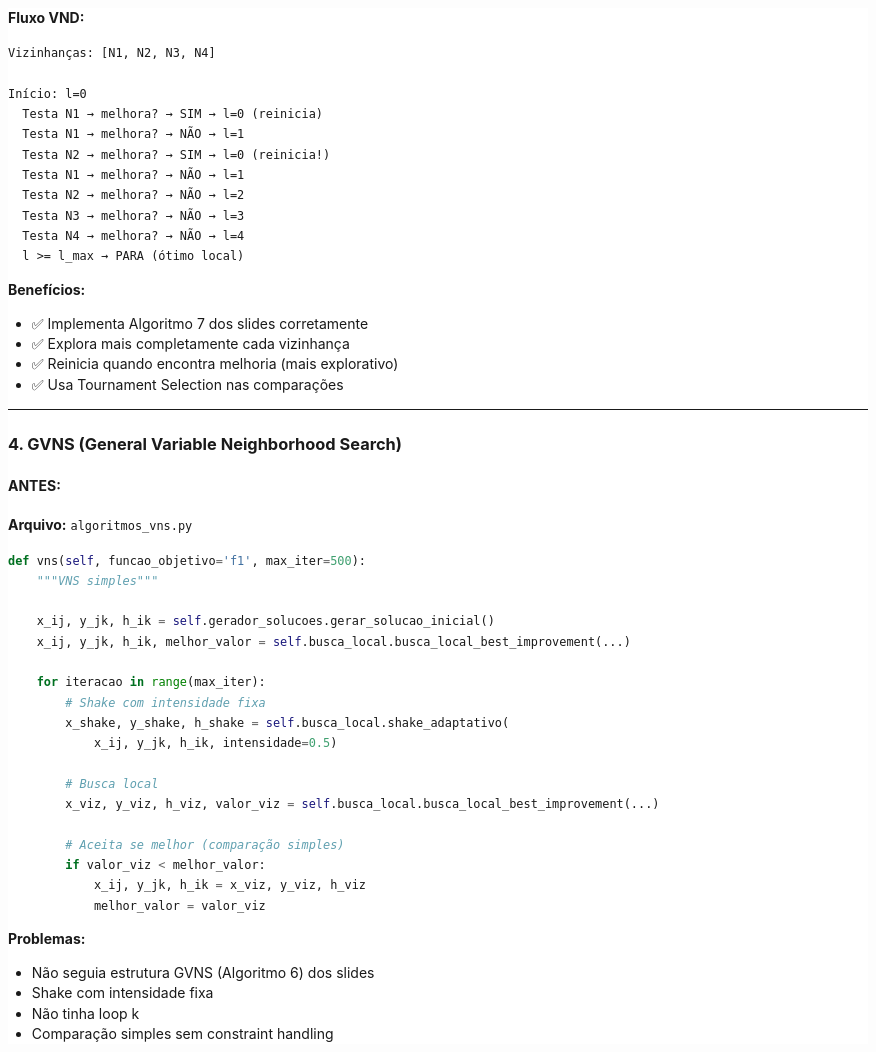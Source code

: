 **Fluxo VND:**
```
Vizinhanças: [N1, N2, N3, N4]

Início: l=0
  Testa N1 → melhora? → SIM → l=0 (reinicia)
  Testa N1 → melhora? → NÃO → l=1
  Testa N2 → melhora? → SIM → l=0 (reinicia!)
  Testa N1 → melhora? → NÃO → l=1
  Testa N2 → melhora? → NÃO → l=2
  Testa N3 → melhora? → NÃO → l=3
  Testa N4 → melhora? → NÃO → l=4
  l >= l_max → PARA (ótimo local)
```

**Benefícios:**
- ✅ Implementa Algoritmo 7 dos slides corretamente
- ✅ Explora mais completamente cada vizinhança
- ✅ Reinicia quando encontra melhoria (mais explorativo)
- ✅ Usa Tournament Selection nas comparações

---

### 4. **GVNS (General Variable Neighborhood Search)**

#### **ANTES:**

**Arquivo:** `algoritmos_vns.py`
```python
def vns(self, funcao_objetivo='f1', max_iter=500):
    """VNS simples"""
    
    x_ij, y_jk, h_ik = self.gerador_solucoes.gerar_solucao_inicial()
    x_ij, y_jk, h_ik, melhor_valor = self.busca_local.busca_local_best_improvement(...)
    
    for iteracao in range(max_iter):
        # Shake com intensidade fixa
        x_shake, y_shake, h_shake = self.busca_local.shake_adaptativo(
            x_ij, y_jk, h_ik, intensidade=0.5)
        
        # Busca local
        x_viz, y_viz, h_viz, valor_viz = self.busca_local.busca_local_best_improvement(...)
        
        # Aceita se melhor (comparação simples)
        if valor_viz < melhor_valor:
            x_ij, y_jk, h_ik = x_viz, y_viz, h_viz
            melhor_valor = valor_viz
```

**Problemas:**
- Não seguia estrutura GVNS (Algoritmo 6) dos slides
- Shake com intensidade fixa
- Não tinha loop k
- Comparação simples sem constraint handling

